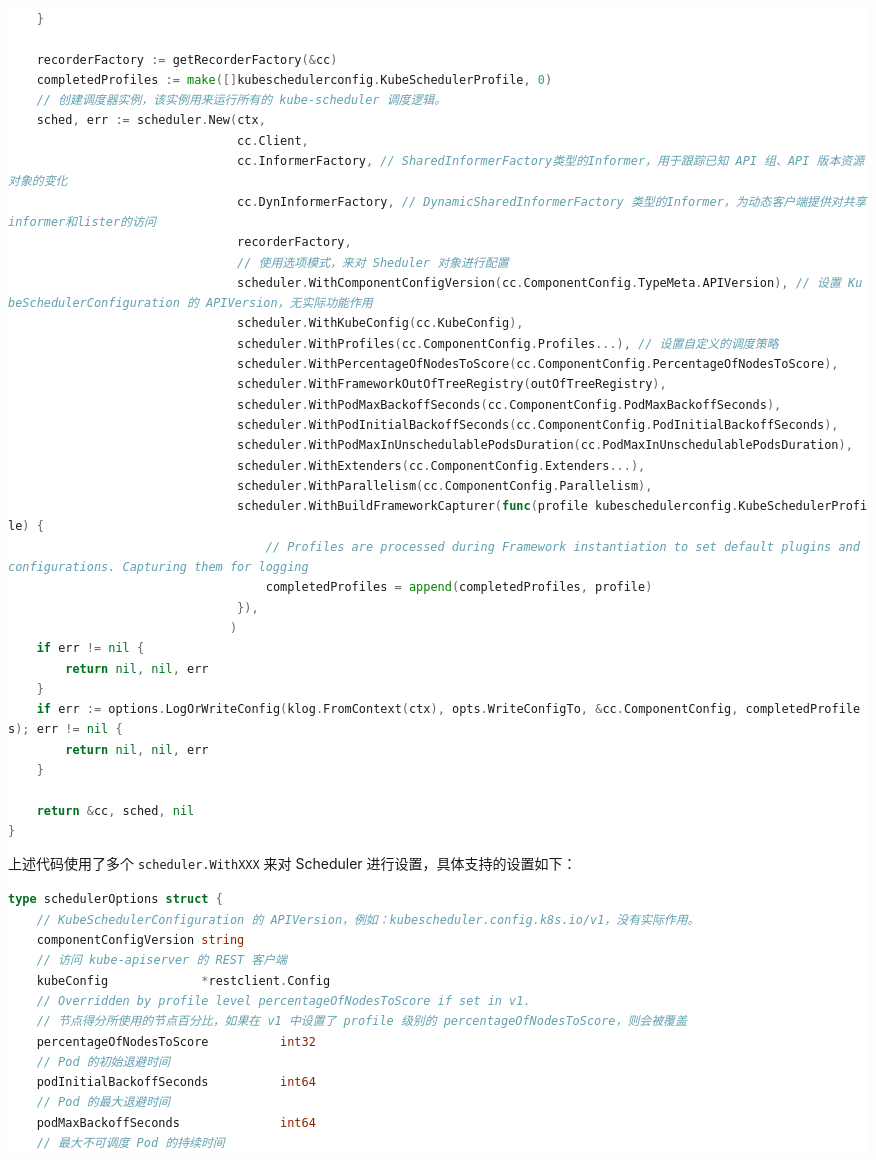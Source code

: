 ```go
    }

    recorderFactory := getRecorderFactory(&cc)
    completedProfiles := make([]kubeschedulerconfig.KubeSchedulerProfile, 0)
    // 创建调度器实例，该实例用来运行所有的 kube-scheduler 调度逻辑。
    sched, err := scheduler.New(ctx,
                                cc.Client,
                                cc.InformerFactory, // SharedInformerFactory类型的Informer，用于跟踪已知 API 组、API 版本资源对象的变化
                                cc.DynInformerFactory, // DynamicSharedInformerFactory 类型的Informer，为动态客户端提供对共享informer和lister的访问
                                recorderFactory,
                                // 使用选项模式，来对 Sheduler 对象进行配置
                                scheduler.WithComponentConfigVersion(cc.ComponentConfig.TypeMeta.APIVersion), // 设置 KubeSchedulerConfiguration 的 APIVersion，无实际功能作用
                                scheduler.WithKubeConfig(cc.KubeConfig), 
                                scheduler.WithProfiles(cc.ComponentConfig.Profiles...), // 设置自定义的调度策略
                                scheduler.WithPercentageOfNodesToScore(cc.ComponentConfig.PercentageOfNodesToScore), 
                                scheduler.WithFrameworkOutOfTreeRegistry(outOfTreeRegistry),
                                scheduler.WithPodMaxBackoffSeconds(cc.ComponentConfig.PodMaxBackoffSeconds),
                                scheduler.WithPodInitialBackoffSeconds(cc.ComponentConfig.PodInitialBackoffSeconds),
                                scheduler.WithPodMaxInUnschedulablePodsDuration(cc.PodMaxInUnschedulablePodsDuration),
                                scheduler.WithExtenders(cc.ComponentConfig.Extenders...),
                                scheduler.WithParallelism(cc.ComponentConfig.Parallelism),
                                scheduler.WithBuildFrameworkCapturer(func(profile kubeschedulerconfig.KubeSchedulerProfile) {
                                    // Profiles are processed during Framework instantiation to set default plugins and configurations. Capturing them for logging
                                    completedProfiles = append(completedProfiles, profile)
                                }),
                               )
    if err != nil {
        return nil, nil, err
    }
    if err := options.LogOrWriteConfig(klog.FromContext(ctx), opts.WriteConfigTo, &cc.ComponentConfig, completedProfiles); err != nil {
        return nil, nil, err
    }

    return &cc, sched, nil
}
```

上述代码使用了多个 `scheduler.WithXXX` 来对 Scheduler 进行设置，具体支持的设置如下：

```go
type schedulerOptions struct {
    // KubeSchedulerConfiguration 的 APIVersion，例如：kubescheduler.config.k8s.io/v1，没有实际作用。
    componentConfigVersion string
    // 访问 kube-apiserver 的 REST 客户端
    kubeConfig             *restclient.Config
    // Overridden by profile level percentageOfNodesToScore if set in v1.
    // 节点得分所使用的节点百分比，如果在 v1 中设置了 profile 级别的 percentageOfNodesToScore，则会被覆盖
    percentageOfNodesToScore          int32
    // Pod 的初始退避时间
    podInitialBackoffSeconds          int64
    // Pod 的最大退避时间
    podMaxBackoffSeconds              int64
    // 最大不可调度 Pod 的持续时间
```
